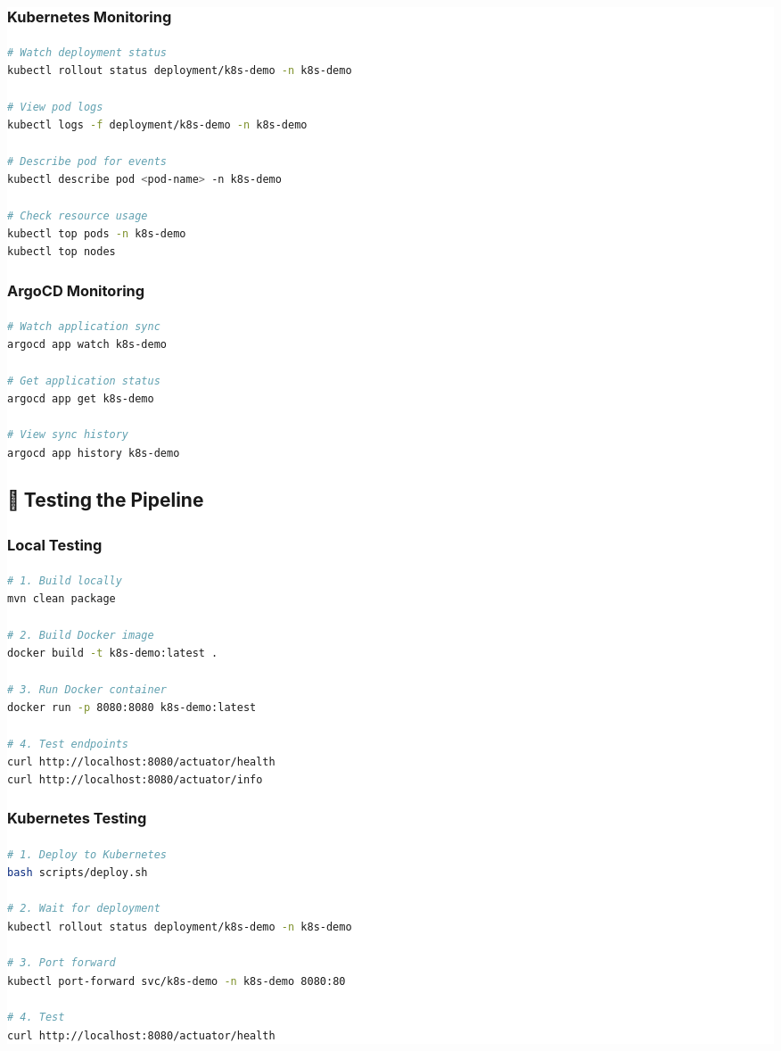 ### Kubernetes Monitoring

```bash
# Watch deployment status
kubectl rollout status deployment/k8s-demo -n k8s-demo

# View pod logs
kubectl logs -f deployment/k8s-demo -n k8s-demo

# Describe pod for events
kubectl describe pod <pod-name> -n k8s-demo

# Check resource usage
kubectl top pods -n k8s-demo
kubectl top nodes
```

### ArgoCD Monitoring

```bash
# Watch application sync
argocd app watch k8s-demo

# Get application status
argocd app get k8s-demo

# View sync history
argocd app history k8s-demo
```

## 🧪 Testing the Pipeline

### Local Testing

```bash
# 1. Build locally
mvn clean package

# 2. Build Docker image
docker build -t k8s-demo:latest .

# 3. Run Docker container
docker run -p 8080:8080 k8s-demo:latest

# 4. Test endpoints
curl http://localhost:8080/actuator/health
curl http://localhost:8080/actuator/info
```

### Kubernetes Testing

```bash
# 1. Deploy to Kubernetes
bash scripts/deploy.sh

# 2. Wait for deployment
kubectl rollout status deployment/k8s-demo -n k8s-demo

# 3. Port forward
kubectl port-forward svc/k8s-demo -n k8s-demo 8080:80

# 4. Test
curl http://localhost:8080/actuator/health
```
